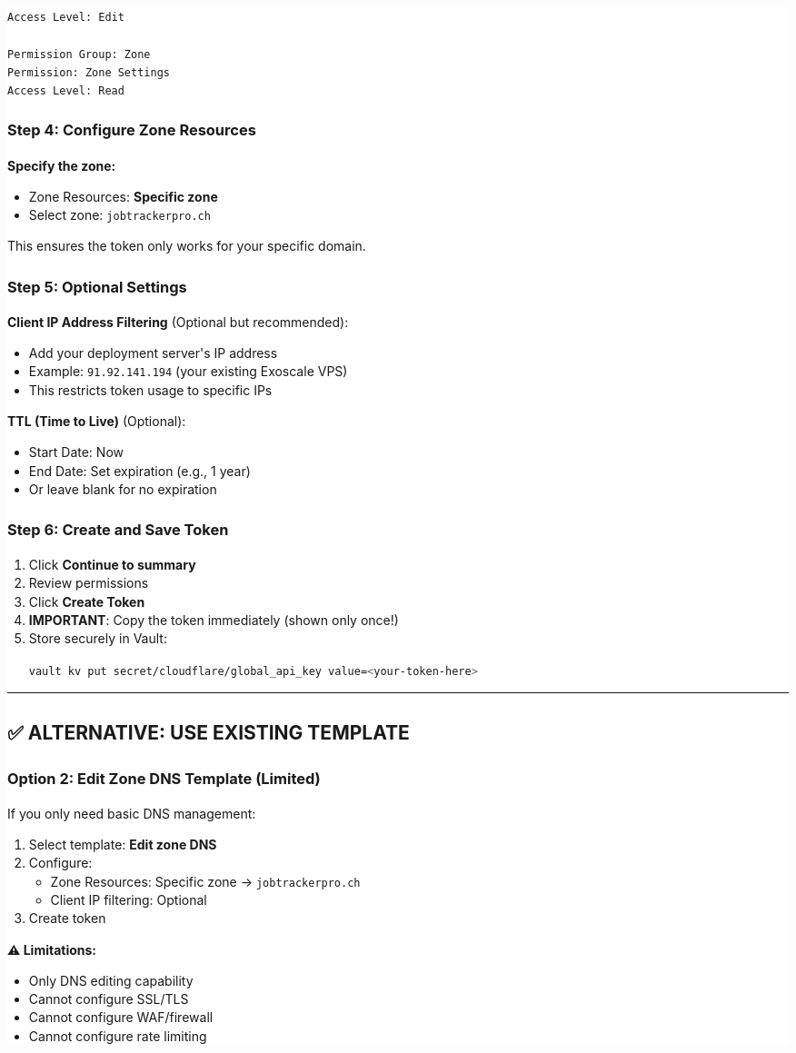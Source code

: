 ```
Access Level: Edit

Permission Group: Zone
Permission: Zone Settings
Access Level: Read
```

### **Step 4: Configure Zone Resources**

**Specify the zone:**
- Zone Resources: **Specific zone**
- Select zone: `jobtrackerpro.ch`

This ensures the token only works for your specific domain.

### **Step 5: Optional Settings**

**Client IP Address Filtering** (Optional but recommended):
- Add your deployment server's IP address
- Example: `91.92.141.194` (your existing Exoscale VPS)
- This restricts token usage to specific IPs

**TTL (Time to Live)** (Optional):
- Start Date: Now
- End Date: Set expiration (e.g., 1 year)
- Or leave blank for no expiration

### **Step 6: Create and Save Token**

1. Click **Continue to summary**
2. Review permissions
3. Click **Create Token**
4. **IMPORTANT**: Copy the token immediately (shown only once!)
5. Store securely in Vault:
   ```bash
   vault kv put secret/cloudflare/global_api_key value=<your-token-here>
   ```

---

## **✅ ALTERNATIVE: USE EXISTING TEMPLATE**

### **Option 2: Edit Zone DNS Template (Limited)**

If you only need basic DNS management:

1. Select template: **Edit zone DNS**
2. Configure:
   - Zone Resources: Specific zone → `jobtrackerpro.ch`
   - Client IP filtering: Optional
3. Create token

**⚠️ Limitations:**
- Only DNS editing capability
- Cannot configure SSL/TLS
- Cannot configure WAF/firewall
- Cannot configure rate limiting

